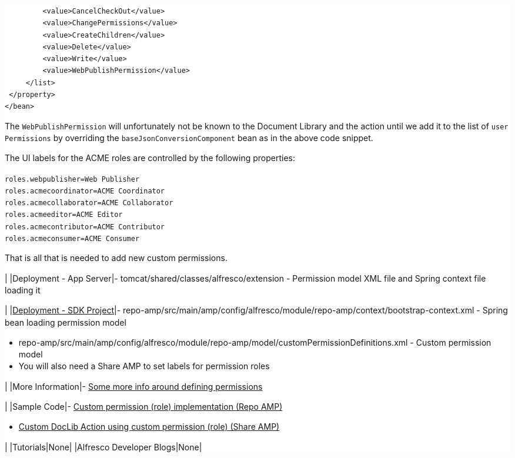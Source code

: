  ```
          <value>CancelCheckOut</value>
          <value>ChangePermissions</value>
          <value>CreateChildren</value>
          <value>Delete</value>
          <value>Write</value>
          <value>WebPublishPermission</value>
      </list>
  </property>
</bean>

```

 The `WebPublishPermission` will unfortunately not be known to the Document Library and the action until we add it to the list of `userPermissions` by overriding the `baseJsonConversionComponent` bean as in the above code snippet.

The UI labels for the ACME roles are controlled by the following properties:

 ```
roles.webpublisher=Web Publisher
roles.acmecoordinator=ACME Coordinator
roles.acmecollaborator=ACME Collaborator
roles.acmeeditor=ACME Editor
roles.acmecontributor=ACME Contributor
roles.acmeconsumer=ACME Consumer

```

 That is all that is needed to add new custom permissions.

|
|Deployment - App Server|-   tomcat/shared/classes/alfresco/extension - Permission model XML file and Spring context file loading it

|
|[Deployment - SDK Project](../tasks/alfresco-sdk-tutorials-amp-archetype.md)|-   repo-amp/src/main/amp/config/alfresco/module/repo-amp/context/bootstrap-context.xml - Spring bean loading permission model
-   repo-amp/src/main/amp/config/alfresco/module/repo-amp/model/customPermissionDefinitions.xml - Custom permission model
-   You will also need a Share AMP to set labels for permission roles

|
|More Information|-   [Some more info around defining permissions](../concepts/secur-permissions.md)

|
|Sample Code|-   [Custom permission \(role\) implementation \(Repo AMP\)](https://github.com/Alfresco/alfresco-sdk-samples/tree/alfresco-50/all-in-one/add-permission-repo)
-   [Custom DocLib Action using custom permission \(role\) \(Share AMP\)](https://github.com/Alfresco/alfresco-sdk-samples/tree/alfresco-50/all-in-one/add-permission-share)

|
|Tutorials|None|
|Alfresco Developer Blogs|None|

